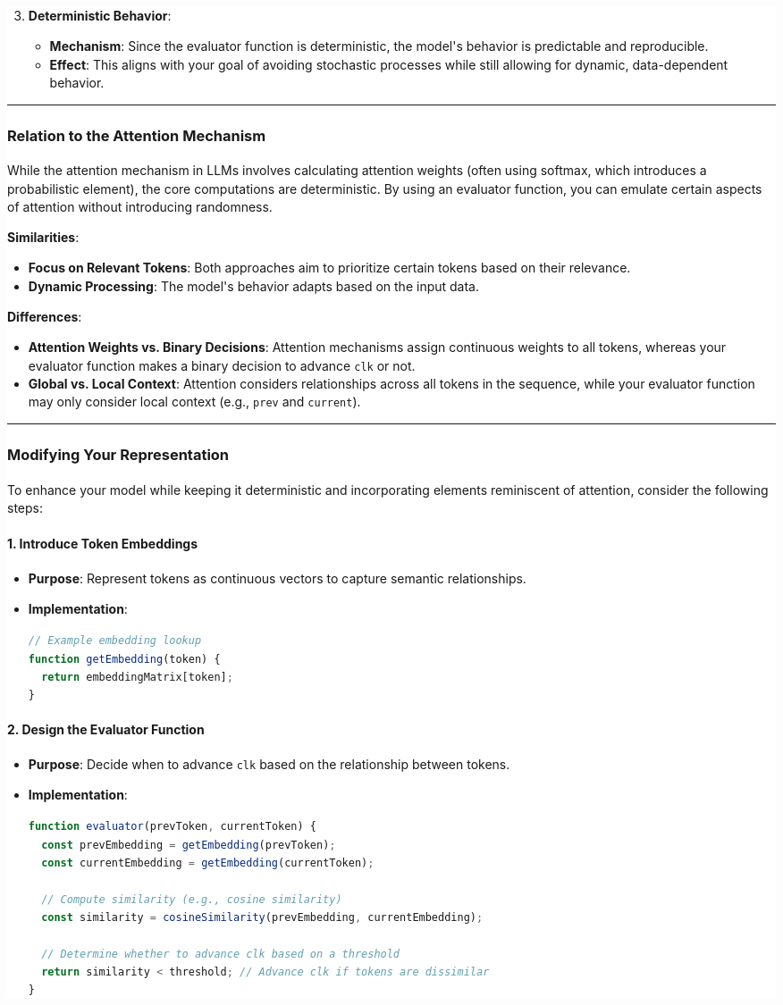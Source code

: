 3. **Deterministic Behavior**:

   - **Mechanism**: Since the evaluator function is deterministic, the model's behavior is predictable and reproducible.
   - **Effect**: This aligns with your goal of avoiding stochastic processes while still allowing for dynamic, data-dependent behavior.

---

### **Relation to the Attention Mechanism**

While the attention mechanism in LLMs involves calculating attention weights (often using softmax, which introduces a probabilistic element), the core computations are deterministic. By using an evaluator function, you can emulate certain aspects of attention without introducing randomness.

**Similarities**:

- **Focus on Relevant Tokens**: Both approaches aim to prioritize certain tokens based on their relevance.
- **Dynamic Processing**: The model's behavior adapts based on the input data.

**Differences**:

- **Attention Weights vs. Binary Decisions**: Attention mechanisms assign continuous weights to all tokens, whereas your evaluator function makes a binary decision to advance `clk` or not.
- **Global vs. Local Context**: Attention considers relationships across all tokens in the sequence, while your evaluator function may only consider local context (e.g., `prev` and `current`).

---

### **Modifying Your Representation**

To enhance your model while keeping it deterministic and incorporating elements reminiscent of attention, consider the following steps:

#### **1. Introduce Token Embeddings**

- **Purpose**: Represent tokens as continuous vectors to capture semantic relationships.
- **Implementation**:

  ```javascript
  // Example embedding lookup
  function getEmbedding(token) {
    return embeddingMatrix[token];
  }
  ```

#### **2. Design the Evaluator Function**

- **Purpose**: Decide when to advance `clk` based on the relationship between tokens.
- **Implementation**:

  ```javascript
  function evaluator(prevToken, currentToken) {
    const prevEmbedding = getEmbedding(prevToken);
    const currentEmbedding = getEmbedding(currentToken);

    // Compute similarity (e.g., cosine similarity)
    const similarity = cosineSimilarity(prevEmbedding, currentEmbedding);

    // Determine whether to advance clk based on a threshold
    return similarity < threshold; // Advance clk if tokens are dissimilar
  }
  ```
